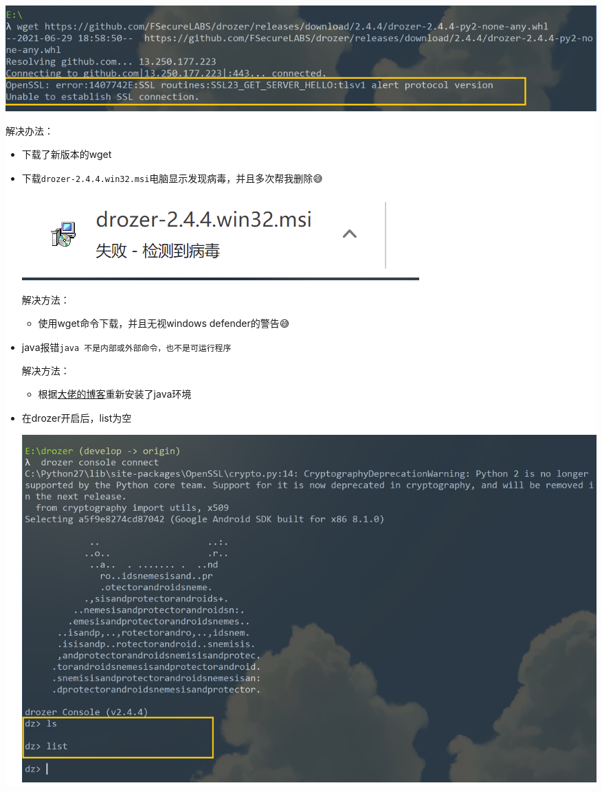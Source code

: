   ![](./img/openssl.png)

  解决办法：

  - 下载了新版本的wget

- 下载`drozer-2.4.4.win32.msi`电脑显示发现病毒，并且多次帮我删除😅

  ![](./img/发现病毒.PNG)

  解决方法：

  - 使用wget命令下载，并且无视windows defender的警告😅

- java报错`java 不是内部或外部命令，也不是可运行程序`

  解决方法：

  - 根据[大佬的博客](https://www.cnblogs.com/lsdb/p/9441813.html)重新安装了java环境

- 在drozer开启后，list为空

  ![](./img/没有app包.PNG)
